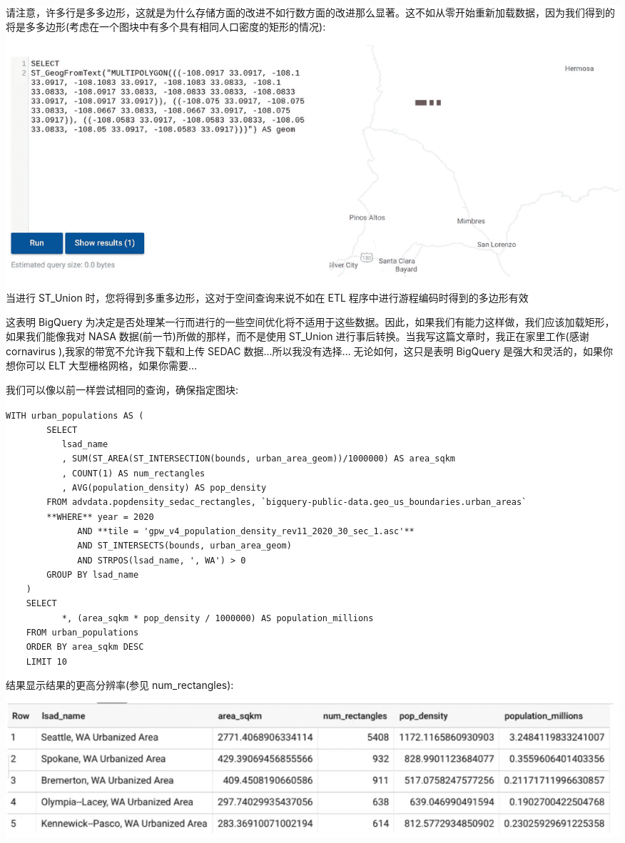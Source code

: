 请注意，许多行是多多边形，这就是为什么存储方面的改进不如行数方面的改进那么显著。这不如从零开始重新加载数据，因为我们得到的将是多多边形(考虑在一个图块中有多个具有相同人口密度的矩形的情况):

![](img/de257fccb142ef424bcd0b85432a4b27.png)

当进行 ST_Union 时，您将得到多重多边形，这对于空间查询来说不如在 ETL 程序中进行游程编码时得到的多边形有效

这表明 BigQuery 为决定是否处理某一行而进行的一些空间优化将不适用于这些数据。因此，如果我们有能力这样做，我们应该加载矩形，如果我们能像我对 NASA 数据(前一节)所做的那样，而不是使用 ST_Union 进行事后转换。当我写这篇文章时，我正在家里工作(感谢 cornavirus ),我家的带宽不允许我下载和上传 SEDAC 数据...所以我没有选择… 无论如何，这只是表明 BigQuery 是强大和灵活的，如果你想你可以 ELT 大型栅格网格，如果你需要…

我们可以像以前一样尝试相同的查询，确保指定图块:

```
WITH urban_populations AS (
        SELECT 
           lsad_name
           , SUM(ST_AREA(ST_INTERSECTION(bounds, urban_area_geom))/1000000) AS area_sqkm
           , COUNT(1) AS num_rectangles
           , AVG(population_density) AS pop_density
        FROM advdata.popdensity_sedac_rectangles, `bigquery-public-data.geo_us_boundaries.urban_areas`
        **WHERE** year = 2020 
              AND **tile = 'gpw_v4_population_density_rev11_2020_30_sec_1.asc'**
              AND ST_INTERSECTS(bounds, urban_area_geom) 
              AND STRPOS(lsad_name, ', WA') > 0
        GROUP BY lsad_name
    )
    SELECT 
           *, (area_sqkm * pop_density / 1000000) AS population_millions
    FROM urban_populations
    ORDER BY area_sqkm DESC
    LIMIT 10
```

结果显示结果的更高分辨率(参见 num_rectangles):

![](img/fda71e51b8f9559bb49cebae0c894502.png)
